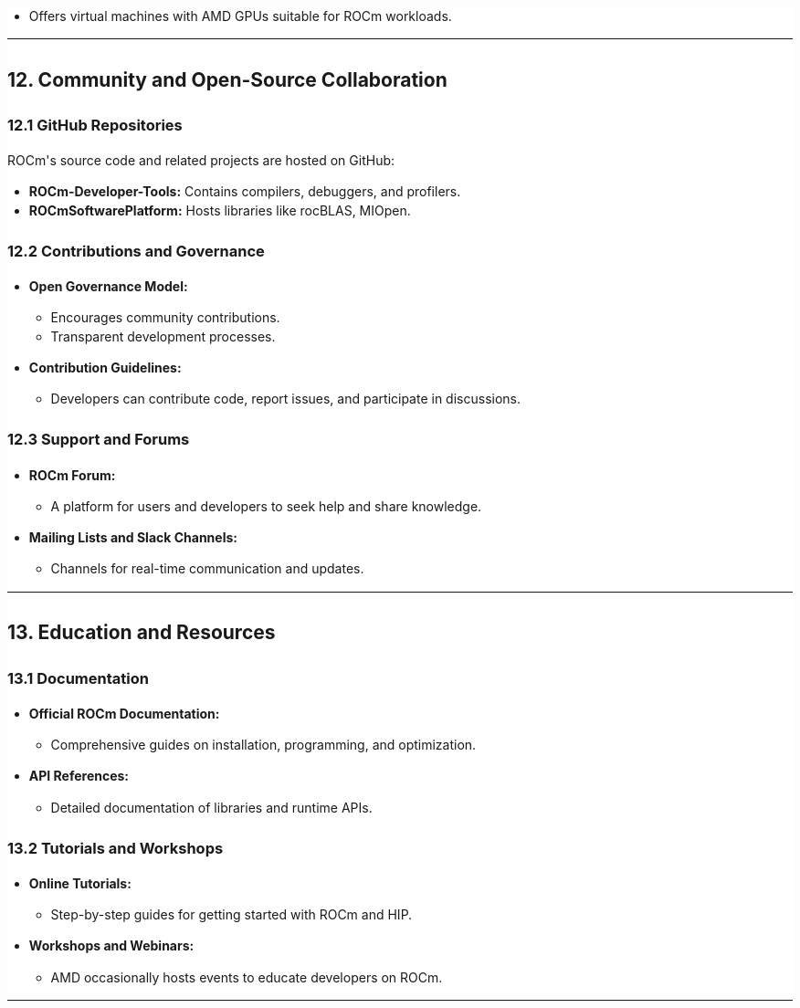   - Offers virtual machines with AMD GPUs suitable for ROCm workloads.

---

## **12. Community and Open-Source Collaboration**

### **12.1 GitHub Repositories**

ROCm's source code and related projects are hosted on GitHub:

- **ROCm-Developer-Tools:** Contains compilers, debuggers, and profilers.
- **ROCmSoftwarePlatform:** Hosts libraries like rocBLAS, MIOpen.

### **12.2 Contributions and Governance**

- **Open Governance Model:**

  - Encourages community contributions.
  - Transparent development processes.

- **Contribution Guidelines:**

  - Developers can contribute code, report issues, and participate in discussions.

### **12.3 Support and Forums**

- **ROCm Forum:**

  - A platform for users and developers to seek help and share knowledge.

- **Mailing Lists and Slack Channels:**

  - Channels for real-time communication and updates.

---

## **13. Education and Resources**

### **13.1 Documentation**

- **Official ROCm Documentation:**

  - Comprehensive guides on installation, programming, and optimization.

- **API References:**

  - Detailed documentation of libraries and runtime APIs.

### **13.2 Tutorials and Workshops**

- **Online Tutorials:**

  - Step-by-step guides for getting started with ROCm and HIP.

- **Workshops and Webinars:**

  - AMD occasionally hosts events to educate developers on ROCm.

---